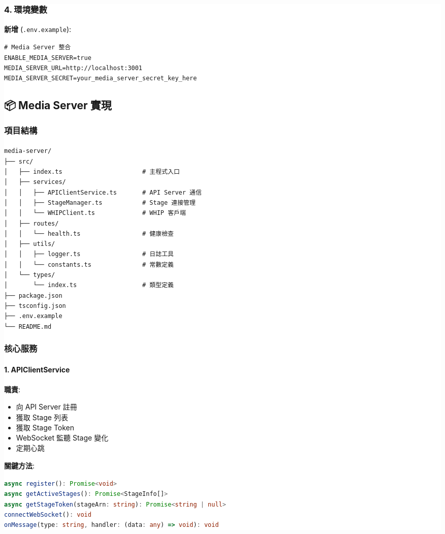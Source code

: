 ### 4. 環境變數

**新增** (`.env.example`):

```env
# Media Server 整合
ENABLE_MEDIA_SERVER=true
MEDIA_SERVER_URL=http://localhost:3001
MEDIA_SERVER_SECRET=your_media_server_secret_key_here
```

## 📦 Media Server 實現

### 項目結構

```
media-server/
├── src/
│   ├── index.ts                      # 主程式入口
│   ├── services/
│   │   ├── APIClientService.ts       # API Server 通信
│   │   ├── StageManager.ts           # Stage 連接管理
│   │   └── WHIPClient.ts             # WHIP 客戶端
│   ├── routes/
│   │   └── health.ts                 # 健康檢查
│   ├── utils/
│   │   ├── logger.ts                 # 日誌工具
│   │   └── constants.ts              # 常數定義
│   └── types/
│       └── index.ts                  # 類型定義
├── package.json
├── tsconfig.json
├── .env.example
└── README.md
```

### 核心服務

#### 1. APIClientService

**職責**:
- 向 API Server 註冊
- 獲取 Stage 列表
- 獲取 Stage Token
- WebSocket 監聽 Stage 變化
- 定期心跳

**關鍵方法**:
```typescript
async register(): Promise<void>
async getActiveStages(): Promise<StageInfo[]>
async getStageToken(stageArn: string): Promise<string | null>
connectWebSocket(): void
onMessage(type: string, handler: (data: any) => void): void
```
